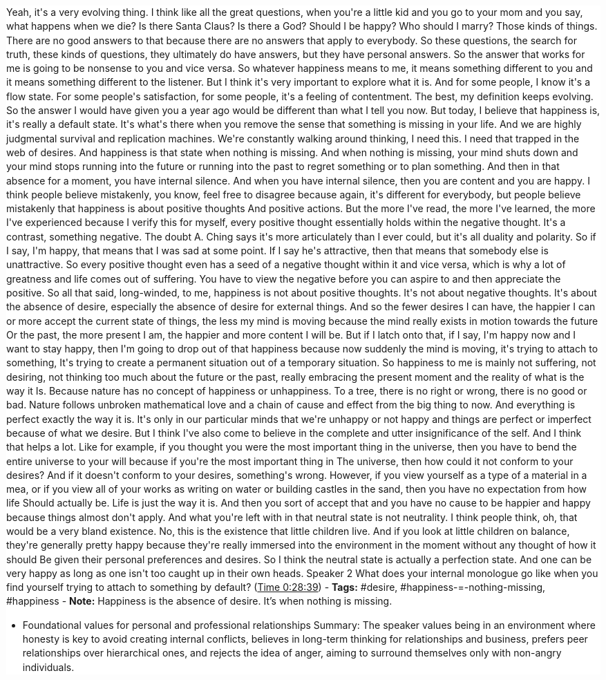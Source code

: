  Yeah, it's a very evolving thing. I think like all the great questions, when you're a little kid and you go to your mom and you say, what happens when we die? Is there Santa Claus? Is there a God? Should I be happy? Who should I marry? Those kinds of things. There are no good answers to that because there are no answers that apply to everybody. So these questions, the search for truth, these kinds of questions, they ultimately do have answers, but they have personal answers. So the answer that works for me is going to be nonsense to you and vice versa. So whatever happiness means to me, it means something different to you and it means something different to the listener. But I think it's very important to explore what it is. And for some people, I know it's a flow state. For some people's satisfaction, for some people, it's a feeling of contentment. The best, my definition keeps evolving. So the answer I would have given you a year ago would be different than what I tell you now. But today, I believe that happiness is, it's really a default state. It's what's there when you remove the sense that something is missing in your life. And we are highly judgmental survival and replication machines. We're constantly walking around thinking, I need this. I need that trapped in the web of desires. And happiness is that state when nothing is missing. And when nothing is missing, your mind shuts down and your mind stops running into the future or running into the past to regret something or to plan something. And then in that absence for a moment, you have internal silence. And when you have internal silence, then you are content and you are happy. I think people believe mistakenly, you know, feel free to disagree because again, it's different for everybody, but people believe mistakenly that happiness is about positive thoughts And positive actions. But the more I've read, the more I've learned, the more I've experienced because I verify this for myself, every positive thought essentially holds within the negative thought. It's a contrast, something negative. The doubt A. Ching says it's more articulately than I ever could, but it's all duality and polarity. So if I say, I'm happy, that means that I was sad at some point. If I say he's attractive, then that means that somebody else is unattractive. So every positive thought even has a seed of a negative thought within it and vice versa, which is why a lot of greatness and life comes out of suffering. You have to view the negative before you can aspire to and then appreciate the positive. So all that said, long-winded, to me, happiness is not about positive thoughts. It's not about negative thoughts. It's about the absence of desire, especially the absence of desire for external things. And so the fewer desires I can have, the happier I can or more accept the current state of things, the less my mind is moving because the mind really exists in motion towards the future Or the past, the more present I am, the happier and more content I will be. But if I latch onto that, if I say, I'm happy now and I want to stay happy, then I'm going to drop out of that happiness because now suddenly the mind is moving, it's trying to attach to something, It's trying to create a permanent situation out of a temporary situation. So happiness to me is mainly not suffering, not desiring, not thinking too much about the future or the past, really embracing the present moment and the reality of what is the way it Is. Because nature has no concept of happiness or unhappiness. To a tree, there is no right or wrong, there is no good or bad. Nature follows unbroken mathematical love and a chain of cause and effect from the big thing to now. And everything is perfect exactly the way it is. It's only in our particular minds that we're unhappy or not happy and things are perfect or imperfect because of what we desire. But I think I've also come to believe in the complete and utter insignificance of the self. And I think that helps a lot. Like for example, if you thought you were the most important thing in the universe, then you have to bend the entire universe to your will because if you're the most important thing in The universe, then how could it not conform to your desires? And if it doesn't conform to your desires, something's wrong. However, if you view yourself as a type of a material in a mea, or if you view all of your works as writing on water or building castles in the sand, then you have no expectation from how life Should actually be. Life is just the way it is. And then you sort of accept that and you have no cause to be happier and happy because things almost don't apply. And what you're left with in that neutral state is not neutrality. I think people think, oh, that would be a very bland existence. No, this is the existence that little children live. And if you look at little children on balance, they're generally pretty happy because they're really immersed into the environment in the moment without any thought of how it should Be given their personal preferences and desires. So I think the neutral state is actually a perfection state. And one can be very happy as long as one isn't too caught up in their own heads.
  Speaker 2
  What does your internal monologue go like when you find yourself trying to attach to something by default? ([Time 0:28:39](https://share.snipd.com/snip/e8b42f48-d291-4ac3-ad3f-a66a1a6c24be))
    - **Tags:** #desire, #happiness-=-nothing-missing, #happiness
    - **Note:** Happiness is the absence of desire. It’s when nothing is missing.
- Foundational values for personal and professional relationships
  Summary:
  The speaker values being in an environment where honesty is key to avoid creating internal conflicts, believes in long-term thinking for relationships and business, prefers peer relationships over hierarchical ones, and rejects the idea of anger, aiming to surround themselves only with non-angry individuals.